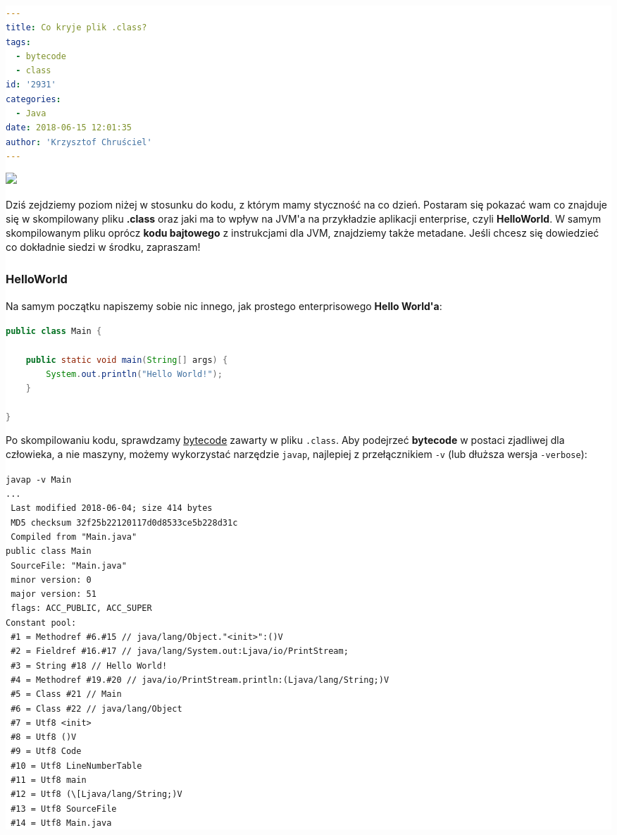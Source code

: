 ```yaml
---
title: Co kryje plik .class?
tags:
  - bytecode
  - class
id: '2931'
categories:
  - Java
date: 2018-06-15 12:01:35
author: 'Krzysztof Chruściel'
---
```


![](http://codecouple.pl/wp-content/uploads/2017/02/java-logo.png)

Dziś zejdziemy poziom niżej w stosunku do kodu, z którym mamy styczność na co dzień. Postaram się pokazać wam co znajduje się w skompilowany pliku **.class** oraz jaki ma to wpływ na JVM'a na przykładzie aplikacji enterprise, czyli **HelloWorld**. W samym skompilowanym pliku oprócz **kodu bajtowego** z instrukcjami dla JVM, znajdziemy także metadane. Jeśli chcesz się dowiedzieć co dokładnie siedzi w środku, zapraszam!

### HelloWorld

Na samym początku napiszemy sobie nic innego, jak prostego enterprisowego **Hello World'a**:

```java
public class Main {

    public static void main(String[] args) {
        System.out.println("Hello World!");
    }

}
```

Po skompilowaniu kodu, sprawdzamy [bytecode](http://codecouple.pl/2016/03/20/java-bytecode/) zawarty w pliku `.class`. Aby podejrzeć **bytecode** w postaci zjadliwej dla człowieka, a nie maszyny, możemy wykorzystać narzędzie `javap`, najlepiej z przełącznikiem `-v` (lub dłuższa wersja `-verbose`):

```shell
javap -v Main
...
 Last modified 2018-06-04; size 414 bytes
 MD5 checksum 32f25b22120117d0d8533ce5b228d31c
 Compiled from "Main.java"
public class Main
 SourceFile: "Main.java"
 minor version: 0
 major version: 51
 flags: ACC_PUBLIC, ACC_SUPER 
Constant pool:
 #1 = Methodref #6.#15 // java/lang/Object."<init>":()V
 #2 = Fieldref #16.#17 // java/lang/System.out:Ljava/io/PrintStream;
 #3 = String #18 // Hello World!
 #4 = Methodref #19.#20 // java/io/PrintStream.println:(Ljava/lang/String;)V
 #5 = Class #21 // Main
 #6 = Class #22 // java/lang/Object
 #7 = Utf8 <init>
 #8 = Utf8 ()V
 #9 = Utf8 Code
 #10 = Utf8 LineNumberTable
 #11 = Utf8 main
 #12 = Utf8 (\[Ljava/lang/String;)V
 #13 = Utf8 SourceFile
 #14 = Utf8 Main.java
```